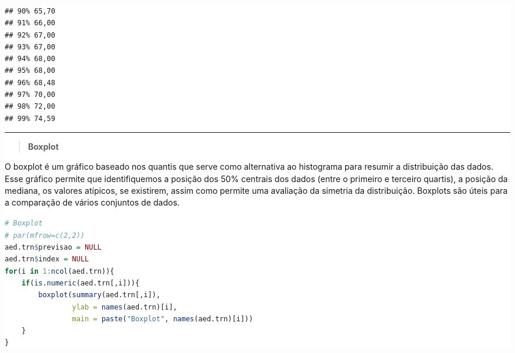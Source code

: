     ## 90% 65,70
    ## 91% 66,00
    ## 92% 67,00
    ## 93% 67,00
    ## 94% 68,00
    ## 95% 68,00
    ## 96% 68,48
    ## 97% 70,00
    ## 98% 72,00
    ## 99% 74,59

------------------------------------------------------------------------

> **Boxplot**

O boxplot é um gráfico baseado nos quantis que serve como alternativa ao
histograma para resumir a distribuição das dados. Esse gráfico permite
que identifiquemos a posição dos 50% centrais dos dados (entre o
primeiro e terceiro quartis), a posição da mediana, os valores atípicos,
se existirem, assim como permite uma avaliação da simetria da
distribuição. Boxplots são úteis para a comparação de vários conjuntos
de dados.

``` r
# Boxplot
# par(mfrow=c(2,2))
aed.trn$previsao = NULL
aed.trn$index = NULL
for(i in 1:ncol(aed.trn)){
    if(is.numeric(aed.trn[,i])){
        boxplot(summary(aed.trn[,i]), 
                ylab = names(aed.trn)[i], 
                main = paste("Boxplot", names(aed.trn)[i]))
    }
}
```
